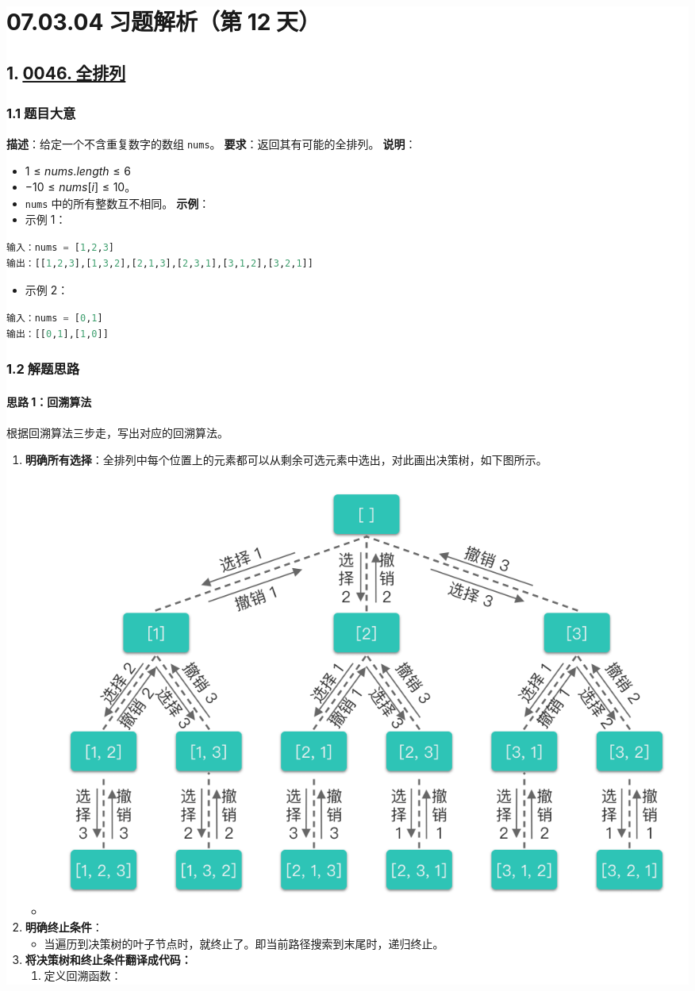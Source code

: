 # 07.03.04 习题解析（第 12 天）
## 1. [0046. 全排列](https://leetcode.cn/problems/permutations/)
### 1.1 题目大意
**描述**：给定一个不含重复数字的数组 `nums`。
**要求**：返回其有可能的全排列。
**说明**：
- $1 \le nums.length \le 6$
- $-10 \le nums[i] \le 10$。
- `nums` 中的所有整数互不相同。
**示例**：
- 示例 1：
```python
输入：nums = [1,2,3]
输出：[[1,2,3],[1,3,2],[2,1,3],[2,3,1],[3,1,2],[3,2,1]]
```
- 示例 2：
```python
输入：nums = [0,1]
输出：[[0,1],[1,0]]
```
### 1.2 解题思路
#### 思路 1：回溯算法
根据回溯算法三步走，写出对应的回溯算法。
1. **明确所有选择**：全排列中每个位置上的元素都可以从剩余可选元素中选出，对此画出决策树，如下图所示。
   - ![](../../images/keys/07.03.04-001.png)
2. **明确终止条件**：
   - 当遍历到决策树的叶子节点时，就终止了。即当前路径搜索到末尾时，递归终止。
3. **将决策树和终止条件翻译成代码：**
   1. 定义回溯函数：
